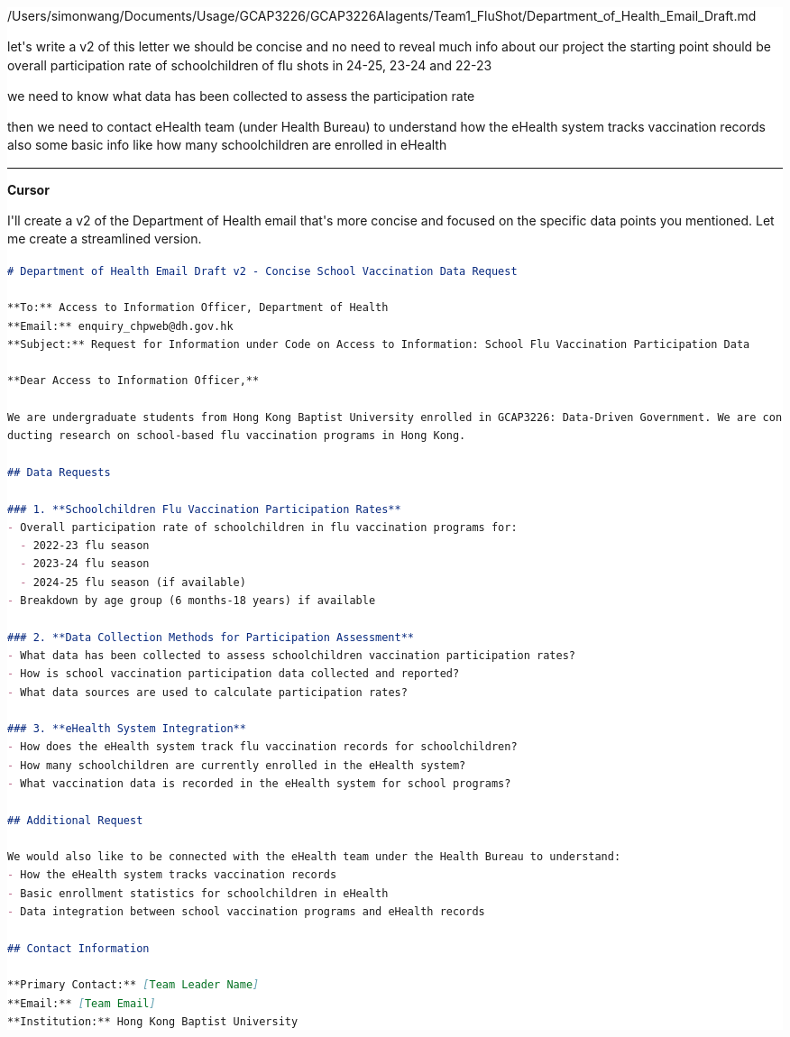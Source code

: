 /Users/simonwang/Documents/Usage/GCAP3226/GCAP3226AIagents/Team1_FluShot/Department_of_Health_Email_Draft.md

let's write a v2 of this letter 
we should be concise and no need to reveal much info about our project
the starting point should be overall participation rate of schoolchildren of flu shots in 24-25, 23-24 and 22-23

we need to know what data has been collected to assess the participation rate
 
then we need to contact eHealth team (under Health Bureau) to understand how the eHealth system tracks vaccination records 
also some basic info like how many schoolchildren are enrolled in eHealth 



---

**Cursor**

I'll create a v2 of the Department of Health email that's more concise and focused on the specific data points you mentioned. Let me create a streamlined version.


```markdown
# Department of Health Email Draft v2 - Concise School Vaccination Data Request

**To:** Access to Information Officer, Department of Health  
**Email:** enquiry_chpweb@dh.gov.hk  
**Subject:** Request for Information under Code on Access to Information: School Flu Vaccination Participation Data  

**Dear Access to Information Officer,**

We are undergraduate students from Hong Kong Baptist University enrolled in GCAP3226: Data-Driven Government. We are conducting research on school-based flu vaccination programs in Hong Kong.

## Data Requests

### 1. **Schoolchildren Flu Vaccination Participation Rates**
- Overall participation rate of schoolchildren in flu vaccination programs for:
  - 2022-23 flu season
  - 2023-24 flu season  
  - 2024-25 flu season (if available)
- Breakdown by age group (6 months-18 years) if available

### 2. **Data Collection Methods for Participation Assessment**
- What data has been collected to assess schoolchildren vaccination participation rates?
- How is school vaccination participation data collected and reported?
- What data sources are used to calculate participation rates?

### 3. **eHealth System Integration**
- How does the eHealth system track flu vaccination records for schoolchildren?
- How many schoolchildren are currently enrolled in the eHealth system?
- What vaccination data is recorded in the eHealth system for school programs?

## Additional Request

We would also like to be connected with the eHealth team under the Health Bureau to understand:
- How the eHealth system tracks vaccination records
- Basic enrollment statistics for schoolchildren in eHealth
- Data integration between school vaccination programs and eHealth records

## Contact Information

**Primary Contact:** [Team Leader Name]  
**Email:** [Team Email]  
**Institution:** Hong Kong Baptist University  
```